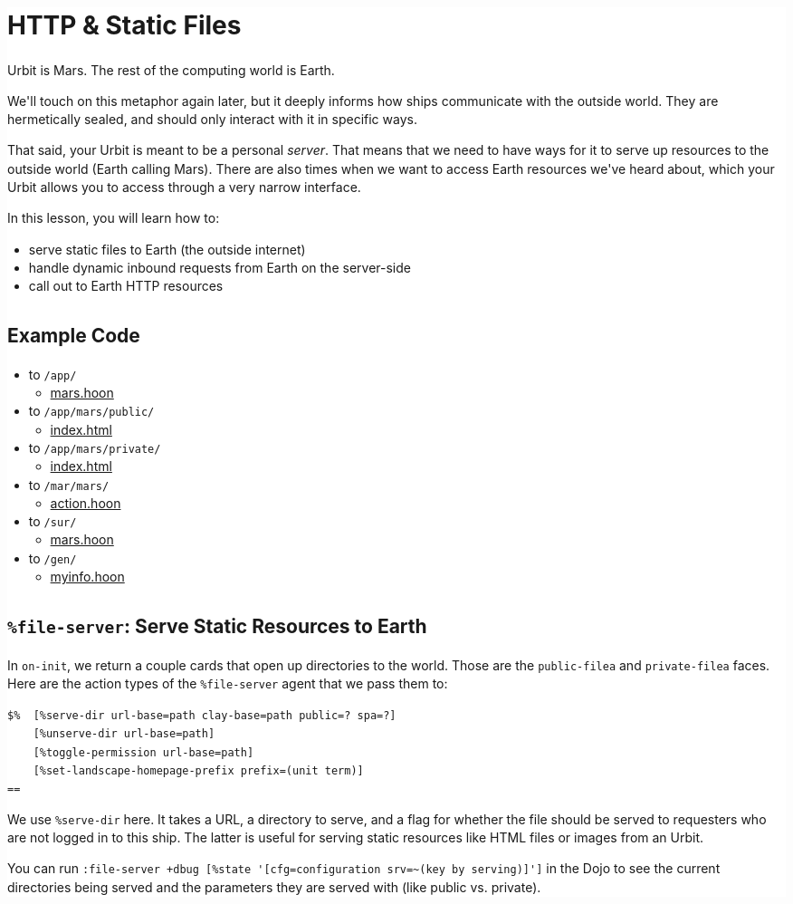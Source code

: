 # HTTP & Static Files
Urbit is Mars. The rest of the computing world is Earth.

We'll touch on this metaphor again later, but it deeply informs how ships communicate with the outside world. They are hermetically sealed, and should only interact with it in specific ways.

That said, your Urbit is meant to be a personal *server*. That means that we need to have ways for it to serve up resources to the outside world (Earth calling Mars).  There are also times when we want to access Earth resources we've heard about, which your Urbit allows you to access through a very narrow interface.

In this lesson, you will learn how to:
* serve static files to Earth (the outside internet)
* handle dynamic inbound requests from Earth on the server-side
* call out to Earth HTTP resources

## Example Code
* to `/app/`
  - [mars.hoon](https://github.com/timlucmiptev/gall-guide/blob/master/example-code/app/mars.hoon)
* to `/app/mars/public/`
  - [index.html](https://github.com/timlucmiptev/gall-guide/blob/master/example-code/app/mars/public/index.html)
* to `/app/mars/private/`
  - [index.html](https://github.com/timlucmiptev/gall-guide/blob/master/example-code/app/mars/private/index.html)
* to `/mar/mars/`
  - [action.hoon](https://github.com/timlucmiptev/gall-guide/blob/master/example-code/mar/mars/action.hoon)
* to `/sur/`
  - [mars.hoon](https://github.com/timlucmiptev/gall-guide/blob/master/example-code/sur/mars.hoon)
* to `/gen/`
  - [myinfo.hoon](https://github.com/timlucmiptev/gall-guide/blob/master/example-code/gen/myinfo.hoon)

## `%file-server`: Serve Static Resources to Earth
In `on-init`, we return a couple cards that open up directories to the world. Those are the `public-filea` and `private-filea` faces. Here are the action types of the `%file-server` agent that we pass them to:
```
$%  [%serve-dir url-base=path clay-base=path public=? spa=?]
    [%unserve-dir url-base=path]
    [%toggle-permission url-base=path]
    [%set-landscape-homepage-prefix prefix=(unit term)]
==
```
We use `%serve-dir` here. It takes a URL, a directory to serve, and a flag for whether the file should be served to requesters who are not logged in to this ship. The latter is useful for serving static resources like HTML files or images from an Urbit.

You can run `:file-server +dbug [%state '[cfg=configuration srv=~(key by serving)]']` in the Dojo to see the current directories being served and the parameters they are served with (like public vs. private).

